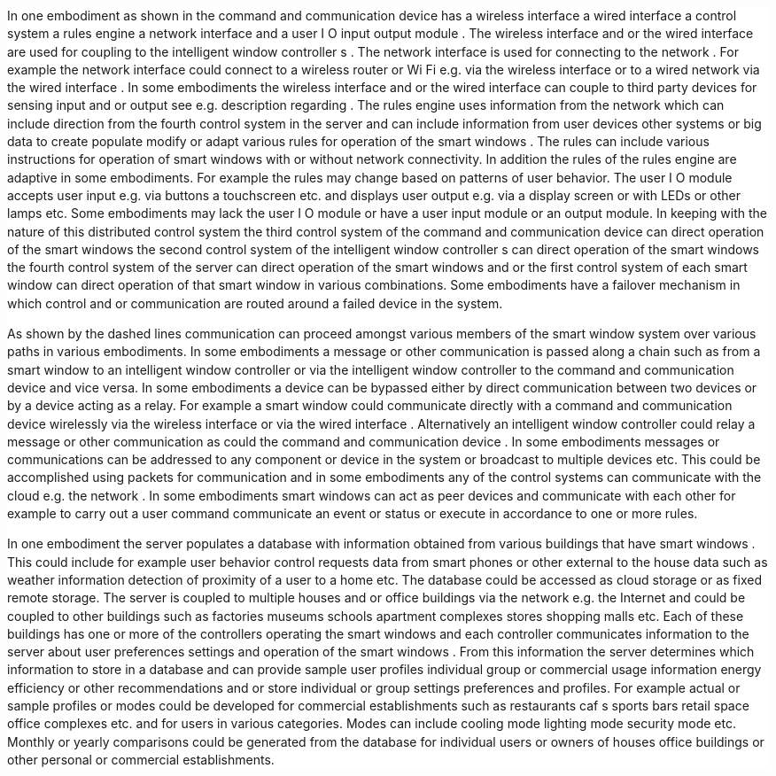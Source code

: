 In one embodiment as shown in the command and communication device has a wireless interface a wired interface a control system a rules engine a network interface and a user I O input output module . The wireless interface and or the wired interface are used for coupling to the intelligent window controller s . The network interface is used for connecting to the network . For example the network interface could connect to a wireless router or Wi Fi e.g. via the wireless interface or to a wired network via the wired interface . In some embodiments the wireless interface and or the wired interface can couple to third party devices for sensing input and or output see e.g. description regarding . The rules engine uses information from the network which can include direction from the fourth control system in the server and can include information from user devices other systems or big data to create populate modify or adapt various rules for operation of the smart windows . The rules can include various instructions for operation of smart windows with or without network connectivity. In addition the rules of the rules engine are adaptive in some embodiments. For example the rules may change based on patterns of user behavior. The user I O module accepts user input e.g. via buttons a touchscreen etc. and displays user output e.g. via a display screen or with LEDs or other lamps etc. Some embodiments may lack the user I O module or have a user input module or an output module. In keeping with the nature of this distributed control system the third control system of the command and communication device can direct operation of the smart windows the second control system of the intelligent window controller s can direct operation of the smart windows the fourth control system of the server can direct operation of the smart windows and or the first control system of each smart window can direct operation of that smart window in various combinations. Some embodiments have a failover mechanism in which control and or communication are routed around a failed device in the system.

As shown by the dashed lines communication can proceed amongst various members of the smart window system over various paths in various embodiments. In some embodiments a message or other communication is passed along a chain such as from a smart window to an intelligent window controller or via the intelligent window controller to the command and communication device and vice versa. In some embodiments a device can be bypassed either by direct communication between two devices or by a device acting as a relay. For example a smart window could communicate directly with a command and communication device wirelessly via the wireless interface or via the wired interface . Alternatively an intelligent window controller could relay a message or other communication as could the command and communication device . In some embodiments messages or communications can be addressed to any component or device in the system or broadcast to multiple devices etc. This could be accomplished using packets for communication and in some embodiments any of the control systems can communicate with the cloud e.g. the network . In some embodiments smart windows can act as peer devices and communicate with each other for example to carry out a user command communicate an event or status or execute in accordance to one or more rules.

In one embodiment the server populates a database with information obtained from various buildings that have smart windows . This could include for example user behavior control requests data from smart phones or other external to the house data such as weather information detection of proximity of a user to a home etc. The database could be accessed as cloud storage or as fixed remote storage. The server is coupled to multiple houses and or office buildings via the network e.g. the Internet and could be coupled to other buildings such as factories museums schools apartment complexes stores shopping malls etc. Each of these buildings has one or more of the controllers operating the smart windows and each controller communicates information to the server about user preferences settings and operation of the smart windows . From this information the server determines which information to store in a database and can provide sample user profiles individual group or commercial usage information energy efficiency or other recommendations and or store individual or group settings preferences and profiles. For example actual or sample profiles or modes could be developed for commercial establishments such as restaurants caf s sports bars retail space office complexes etc. and for users in various categories. Modes can include cooling mode lighting mode security mode etc. Monthly or yearly comparisons could be generated from the database for individual users or owners of houses office buildings or other personal or commercial establishments.

